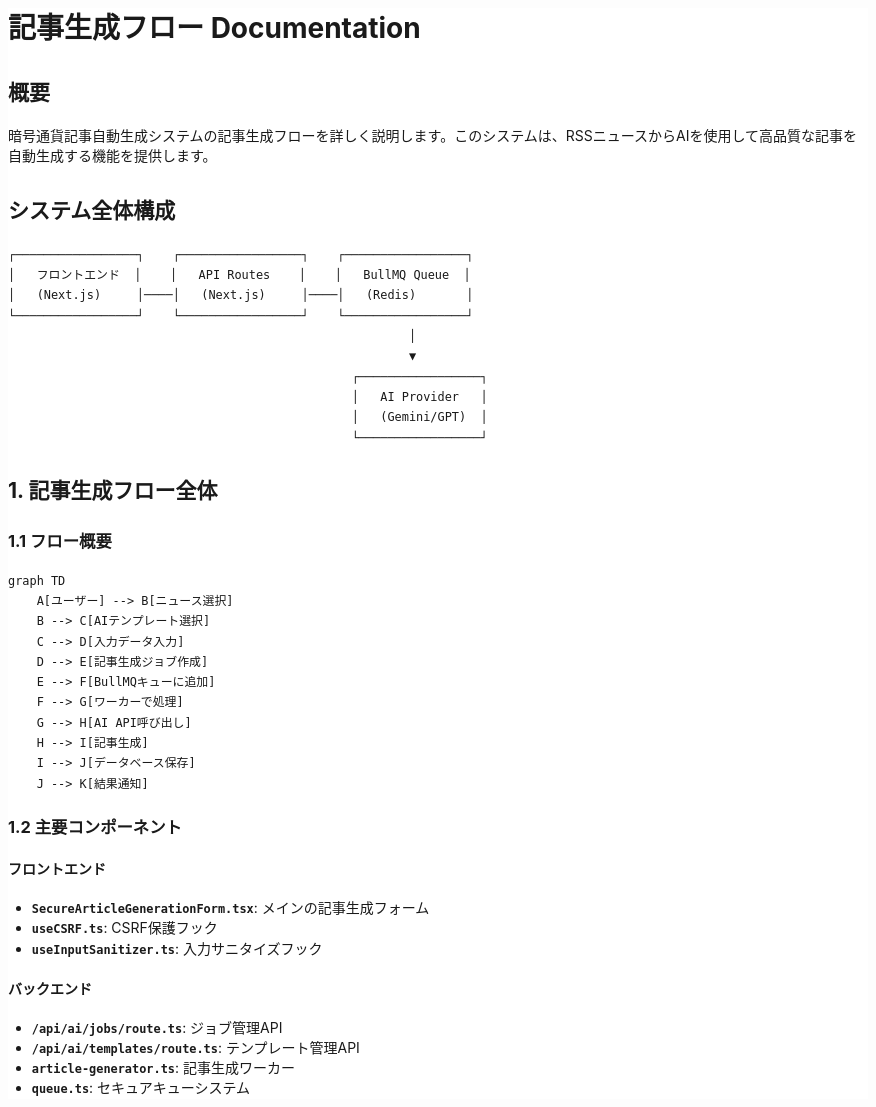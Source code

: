 # 記事生成フロー Documentation

## 概要

暗号通貨記事自動生成システムの記事生成フローを詳しく説明します。このシステムは、RSSニュースからAIを使用して高品質な記事を自動生成する機能を提供します。

## システム全体構成

```
┌─────────────────┐    ┌─────────────────┐    ┌─────────────────┐
│   フロントエンド  │    │   API Routes    │    │   BullMQ Queue  │
│   (Next.js)     │────│   (Next.js)     │────│   (Redis)       │
└─────────────────┘    └─────────────────┘    └─────────────────┘
                                                        │
                                                        ▼
                                                ┌─────────────────┐
                                                │   AI Provider   │
                                                │   (Gemini/GPT)  │
                                                └─────────────────┘
```

## 1. 記事生成フロー全体

### 1.1 フロー概要
```mermaid
graph TD
    A[ユーザー] --> B[ニュース選択]
    B --> C[AIテンプレート選択]
    C --> D[入力データ入力]
    D --> E[記事生成ジョブ作成]
    E --> F[BullMQキューに追加]
    F --> G[ワーカーで処理]
    G --> H[AI API呼び出し]
    H --> I[記事生成]
    I --> J[データベース保存]
    J --> K[結果通知]
```

### 1.2 主要コンポーネント

#### フロントエンド
- **`SecureArticleGenerationForm.tsx`**: メインの記事生成フォーム
- **`useCSRF.ts`**: CSRF保護フック
- **`useInputSanitizer.ts`**: 入力サニタイズフック

#### バックエンド
- **`/api/ai/jobs/route.ts`**: ジョブ管理API
- **`/api/ai/templates/route.ts`**: テンプレート管理API
- **`article-generator.ts`**: 記事生成ワーカー
- **`queue.ts`**: セキュアキューシステム
